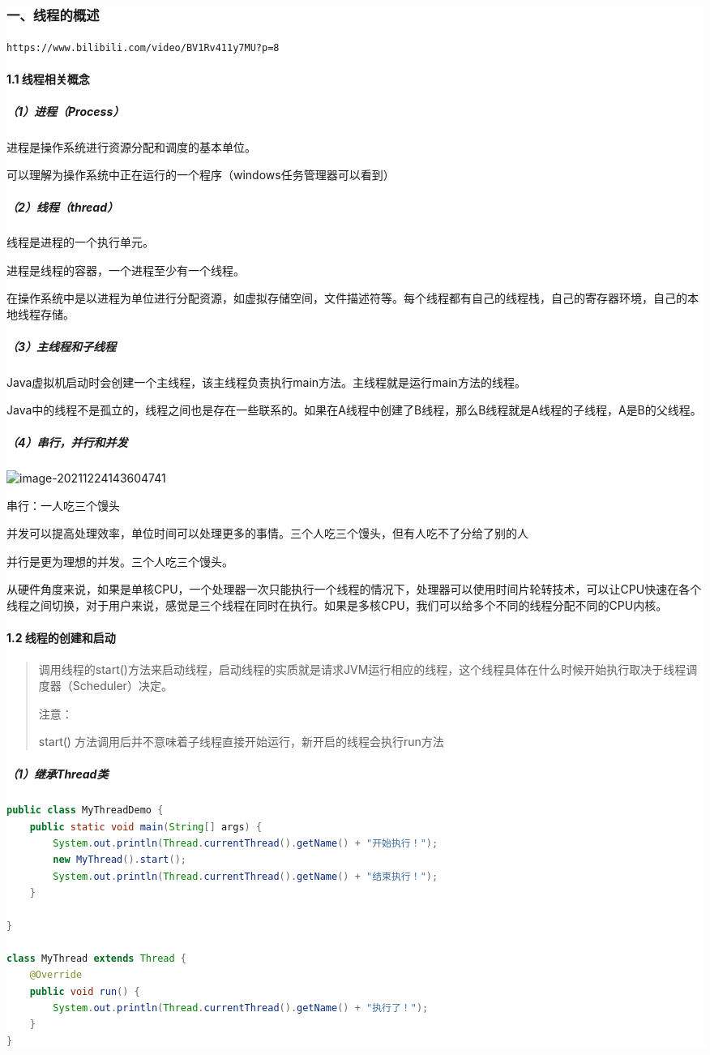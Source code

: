 ### 一、线程的概述

`https://www.bilibili.com/video/BV1Rv411y7MU?p=8`

#### 1.1 线程相关概念

##### （1）进程（Process）

进程是操作系统进行资源分配和调度的基本单位。

可以理解为操作系统中正在运行的一个程序（windows任务管理器可以看到）

##### （2）线程（thread）

线程是进程的一个执行单元。

进程是线程的容器，一个进程至少有一个线程。

在操作系统中是以进程为单位进行分配资源，如虚拟存储空间，文件描述符等。每个线程都有自己的线程栈，自己的寄存器环境，自己的本地线程存储。

##### （3）主线程和子线程

Java虚拟机启动时会创建一个主线程，该主线程负责执行main方法。主线程就是运行main方法的线程。

Java中的线程不是孤立的，线程之间也是存在一些联系的。如果在A线程中创建了B线程，那么B线程就是A线程的子线程，A是B的父线程。

##### （4）串行，并行和并发

![image-20211224143604741](https://gitee.com/yj1109/cloud-image/raw/master/img/image-20211224143604741.png)

串行：一人吃三个馒头

并发可以提高处理效率，单位时间可以处理更多的事情。三个人吃三个馒头，但有人吃不了分给了别的人

并行是更为理想的并发。三个人吃三个馒头。

从硬件角度来说，如果是单核CPU，一个处理器一次只能执行一个线程的情况下，处理器可以使用时间片轮转技术，可以让CPU快速在各个线程之间切换，对于用户来说，感觉是三个线程在同时在执行。如果是多核CPU，我们可以给多个不同的线程分配不同的CPU内核。



#### 1.2 线程的创建和启动

> 调用线程的start()方法来启动线程，启动线程的实质就是请求JVM运行相应的线程，这个线程具体在什么时候开始执行取决于线程调度器（Scheduler）决定。
>
> 注意：
>
> start() 方法调用后并不意味着子线程直接开始运行，新开启的线程会执行run方法

##### （1）继承Thread类

```java
public class MyThreadDemo {
    public static void main(String[] args) {
        System.out.println(Thread.currentThread().getName() + "开始执行！");
        new MyThread().start();
        System.out.println(Thread.currentThread().getName() + "结束执行！");
    }

}

class MyThread extends Thread {
    @Override
    public void run() {
        System.out.println(Thread.currentThread().getName() + "执行了！");
    }
}
```
